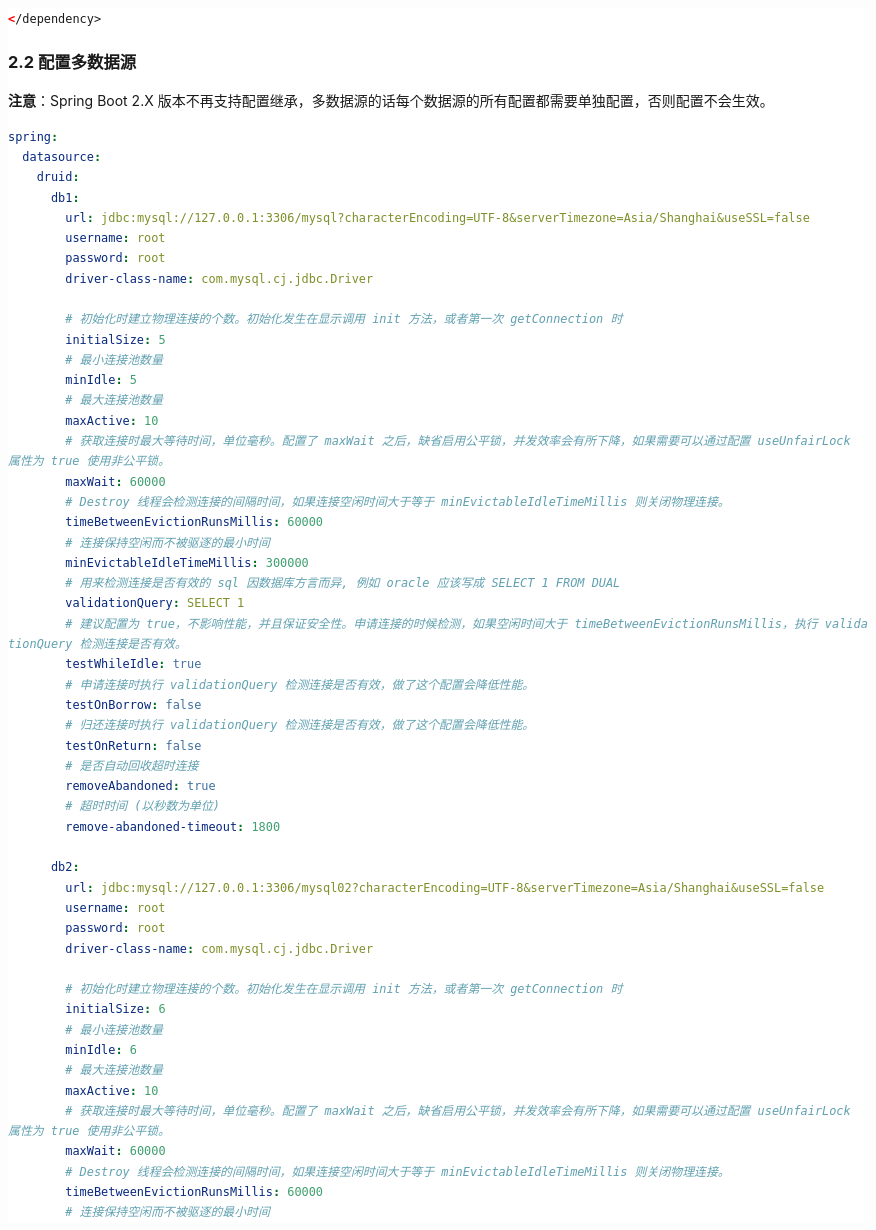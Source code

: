 ```xml
</dependency>
```

### 2.2 配置多数据源

**注意**：Spring Boot 2.X 版本不再支持配置继承，多数据源的话每个数据源的所有配置都需要单独配置，否则配置不会生效。

```yml
spring:
  datasource:
    druid:
      db1:
        url: jdbc:mysql://127.0.0.1:3306/mysql?characterEncoding=UTF-8&serverTimezone=Asia/Shanghai&useSSL=false
        username: root
        password: root
        driver-class-name: com.mysql.cj.jdbc.Driver

        # 初始化时建立物理连接的个数。初始化发生在显示调用 init 方法，或者第一次 getConnection 时
        initialSize: 5
        # 最小连接池数量
        minIdle: 5
        # 最大连接池数量
        maxActive: 10
        # 获取连接时最大等待时间，单位毫秒。配置了 maxWait 之后，缺省启用公平锁，并发效率会有所下降，如果需要可以通过配置 useUnfairLock 属性为 true 使用非公平锁。
        maxWait: 60000
        # Destroy 线程会检测连接的间隔时间，如果连接空闲时间大于等于 minEvictableIdleTimeMillis 则关闭物理连接。
        timeBetweenEvictionRunsMillis: 60000
        # 连接保持空闲而不被驱逐的最小时间
        minEvictableIdleTimeMillis: 300000
        # 用来检测连接是否有效的 sql 因数据库方言而异, 例如 oracle 应该写成 SELECT 1 FROM DUAL
        validationQuery: SELECT 1
        # 建议配置为 true，不影响性能，并且保证安全性。申请连接的时候检测，如果空闲时间大于 timeBetweenEvictionRunsMillis，执行 validationQuery 检测连接是否有效。
        testWhileIdle: true
        # 申请连接时执行 validationQuery 检测连接是否有效，做了这个配置会降低性能。
        testOnBorrow: false
        # 归还连接时执行 validationQuery 检测连接是否有效，做了这个配置会降低性能。
        testOnReturn: false
        # 是否自动回收超时连接
        removeAbandoned: true
        # 超时时间 (以秒数为单位)
        remove-abandoned-timeout: 1800

      db2:
        url: jdbc:mysql://127.0.0.1:3306/mysql02?characterEncoding=UTF-8&serverTimezone=Asia/Shanghai&useSSL=false
        username: root
        password: root
        driver-class-name: com.mysql.cj.jdbc.Driver

        # 初始化时建立物理连接的个数。初始化发生在显示调用 init 方法，或者第一次 getConnection 时
        initialSize: 6
        # 最小连接池数量
        minIdle: 6
        # 最大连接池数量
        maxActive: 10
        # 获取连接时最大等待时间，单位毫秒。配置了 maxWait 之后，缺省启用公平锁，并发效率会有所下降，如果需要可以通过配置 useUnfairLock 属性为 true 使用非公平锁。
        maxWait: 60000
        # Destroy 线程会检测连接的间隔时间，如果连接空闲时间大于等于 minEvictableIdleTimeMillis 则关闭物理连接。
        timeBetweenEvictionRunsMillis: 60000
        # 连接保持空闲而不被驱逐的最小时间
```